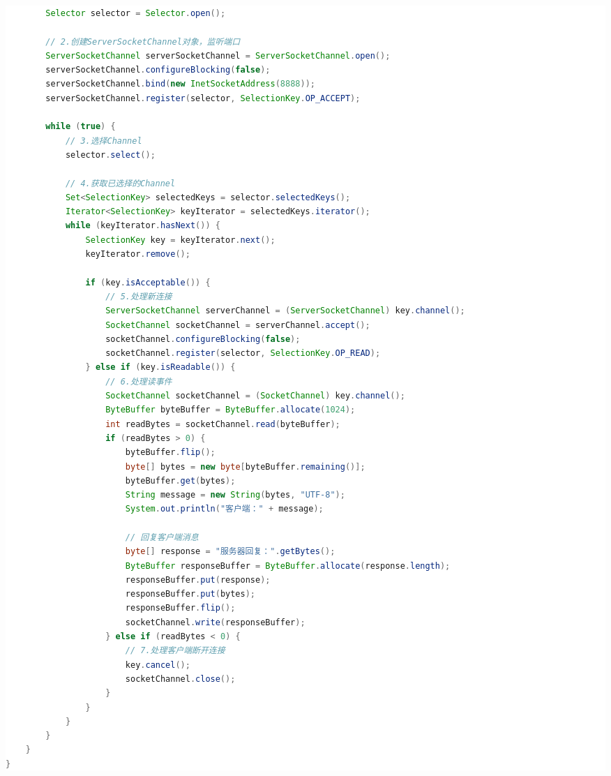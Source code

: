 ```java
        Selector selector = Selector.open();    

        // 2.创建ServerSocketChannel对象，监听端口
        ServerSocketChannel serverSocketChannel = ServerSocketChannel.open();
        serverSocketChannel.configureBlocking(false);
        serverSocketChannel.bind(new InetSocketAddress(8888));
        serverSocketChannel.register(selector, SelectionKey.OP_ACCEPT);

        while (true) {
            // 3.选择Channel
            selector.select();

            // 4.获取已选择的Channel
            Set<SelectionKey> selectedKeys = selector.selectedKeys();
            Iterator<SelectionKey> keyIterator = selectedKeys.iterator();
            while (keyIterator.hasNext()) {
                SelectionKey key = keyIterator.next();
                keyIterator.remove();

                if (key.isAcceptable()) {
                    // 5.处理新连接
                    ServerSocketChannel serverChannel = (ServerSocketChannel) key.channel();
                    SocketChannel socketChannel = serverChannel.accept();
                    socketChannel.configureBlocking(false);
                    socketChannel.register(selector, SelectionKey.OP_READ);
                } else if (key.isReadable()) {
                    // 6.处理读事件
                    SocketChannel socketChannel = (SocketChannel) key.channel();
                    ByteBuffer byteBuffer = ByteBuffer.allocate(1024);
                    int readBytes = socketChannel.read(byteBuffer);
                    if (readBytes > 0) {
                        byteBuffer.flip();
                        byte[] bytes = new byte[byteBuffer.remaining()];
                        byteBuffer.get(bytes);
                        String message = new String(bytes, "UTF-8");
                        System.out.println("客户端：" + message);

                        // 回复客户端消息
                        byte[] response = "服务器回复：".getBytes();
                        ByteBuffer responseBuffer = ByteBuffer.allocate(response.length);
                        responseBuffer.put(response);
                        responseBuffer.put(bytes);
                        responseBuffer.flip();   
                        socketChannel.write(responseBuffer);
                    } else if (readBytes < 0) {
                        // 7.处理客户端断开连接
                        key.cancel();
                        socketChannel.close();
                    }
                }
            }
        }
    }
}
``` 

